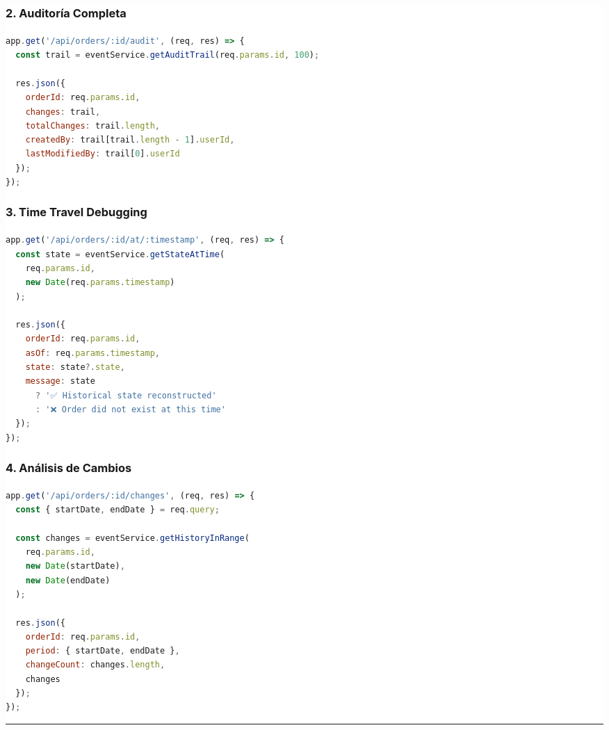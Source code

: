 ### 2. Auditoría Completa

```javascript
app.get('/api/orders/:id/audit', (req, res) => {
  const trail = eventService.getAuditTrail(req.params.id, 100);

  res.json({
    orderId: req.params.id,
    changes: trail,
    totalChanges: trail.length,
    createdBy: trail[trail.length - 1].userId,
    lastModifiedBy: trail[0].userId
  });
});
```

### 3. Time Travel Debugging

```javascript
app.get('/api/orders/:id/at/:timestamp', (req, res) => {
  const state = eventService.getStateAtTime(
    req.params.id,
    new Date(req.params.timestamp)
  );

  res.json({
    orderId: req.params.id,
    asOf: req.params.timestamp,
    state: state?.state,
    message: state 
      ? '✅ Historical state reconstructed'
      : '❌ Order did not exist at this time'
  });
});
```

### 4. Análisis de Cambios

```javascript
app.get('/api/orders/:id/changes', (req, res) => {
  const { startDate, endDate } = req.query;

  const changes = eventService.getHistoryInRange(
    req.params.id,
    new Date(startDate),
    new Date(endDate)
  );

  res.json({
    orderId: req.params.id,
    period: { startDate, endDate },
    changeCount: changes.length,
    changes
  });
});
```

---